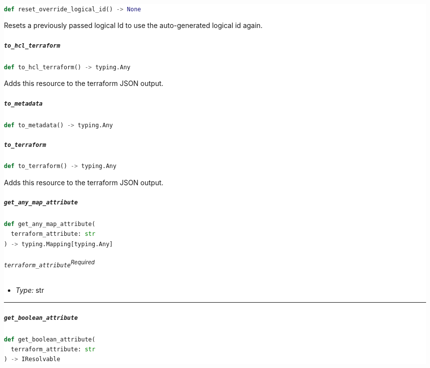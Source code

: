 ```python
def reset_override_logical_id() -> None
```

Resets a previously passed logical Id to use the auto-generated logical id again.

##### `to_hcl_terraform` <a name="to_hcl_terraform" id="@cdktf/provider-digitalocean.dataDigitaloceanRegions.DataDigitaloceanRegions.toHclTerraform"></a>

```python
def to_hcl_terraform() -> typing.Any
```

Adds this resource to the terraform JSON output.

##### `to_metadata` <a name="to_metadata" id="@cdktf/provider-digitalocean.dataDigitaloceanRegions.DataDigitaloceanRegions.toMetadata"></a>

```python
def to_metadata() -> typing.Any
```

##### `to_terraform` <a name="to_terraform" id="@cdktf/provider-digitalocean.dataDigitaloceanRegions.DataDigitaloceanRegions.toTerraform"></a>

```python
def to_terraform() -> typing.Any
```

Adds this resource to the terraform JSON output.

##### `get_any_map_attribute` <a name="get_any_map_attribute" id="@cdktf/provider-digitalocean.dataDigitaloceanRegions.DataDigitaloceanRegions.getAnyMapAttribute"></a>

```python
def get_any_map_attribute(
  terraform_attribute: str
) -> typing.Mapping[typing.Any]
```

###### `terraform_attribute`<sup>Required</sup> <a name="terraform_attribute" id="@cdktf/provider-digitalocean.dataDigitaloceanRegions.DataDigitaloceanRegions.getAnyMapAttribute.parameter.terraformAttribute"></a>

- *Type:* str

---

##### `get_boolean_attribute` <a name="get_boolean_attribute" id="@cdktf/provider-digitalocean.dataDigitaloceanRegions.DataDigitaloceanRegions.getBooleanAttribute"></a>

```python
def get_boolean_attribute(
  terraform_attribute: str
) -> IResolvable
```
